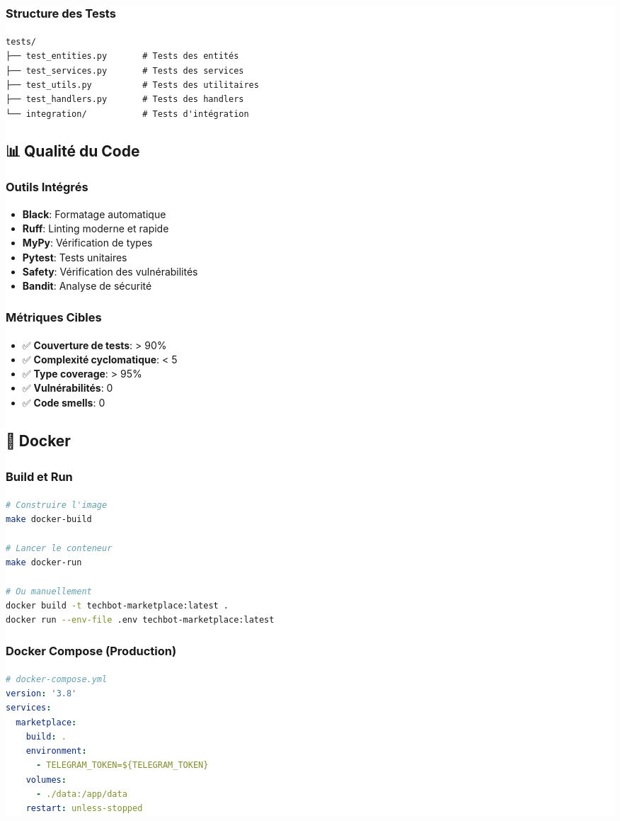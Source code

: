 ### Structure des Tests

```
tests/
├── test_entities.py       # Tests des entités
├── test_services.py       # Tests des services
├── test_utils.py          # Tests des utilitaires
├── test_handlers.py       # Tests des handlers
└── integration/           # Tests d'intégration
```

## 📊 Qualité du Code

### Outils Intégrés

- **Black**: Formatage automatique
- **Ruff**: Linting moderne et rapide
- **MyPy**: Vérification de types
- **Pytest**: Tests unitaires
- **Safety**: Vérification des vulnérabilités
- **Bandit**: Analyse de sécurité

### Métriques Cibles

- ✅ **Couverture de tests**: > 90%
- ✅ **Complexité cyclomatique**: < 5
- ✅ **Type coverage**: > 95%
- ✅ **Vulnérabilités**: 0
- ✅ **Code smells**: 0

## 🐳 Docker

### Build et Run

```bash
# Construire l'image
make docker-build

# Lancer le conteneur
make docker-run

# Ou manuellement
docker build -t techbot-marketplace:latest .
docker run --env-file .env techbot-marketplace:latest
```

### Docker Compose (Production)

```yaml
# docker-compose.yml
version: '3.8'
services:
  marketplace:
    build: .
    environment:
      - TELEGRAM_TOKEN=${TELEGRAM_TOKEN}
    volumes:
      - ./data:/app/data
    restart: unless-stopped
```
